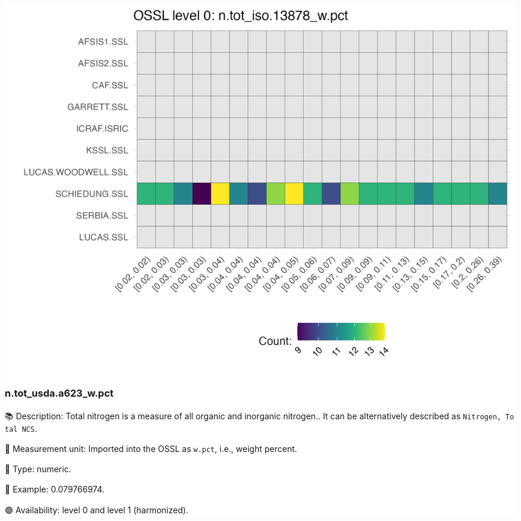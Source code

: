 <img src="./heatmap_v1.2/heatmap_L0_n.tot_iso.13878_w.pct.png" heigth=100% width=100%>


### n.tot_usda.a623_w.pct

📚 Description: Total nitrogen is a measure of all organic and inorganic nitrogen.. It can be alternatively described as `Nitrogen, Total NCS`.

📐 Measurement unit: Imported into the OSSL as `w.pct`, i.e., weight percent.

🔢 Type: numeric.

📖 Example: 0.079766974.

🟢 Availability: level 0 and level 1 (harmonized).
